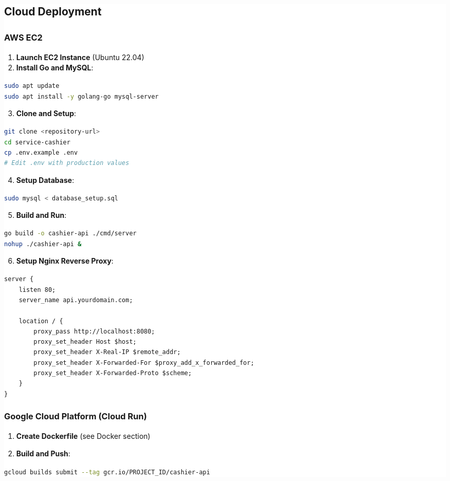 
## Cloud Deployment

### AWS EC2

1. **Launch EC2 Instance** (Ubuntu 22.04)
2. **Install Go and MySQL**:
```bash
sudo apt update
sudo apt install -y golang-go mysql-server
```

3. **Clone and Setup**:
```bash
git clone <repository-url>
cd service-cashier
cp .env.example .env
# Edit .env with production values
```

4. **Setup Database**:
```bash
sudo mysql < database_setup.sql
```

5. **Build and Run**:
```bash
go build -o cashier-api ./cmd/server
nohup ./cashier-api &
```

6. **Setup Nginx Reverse Proxy**:
```nginx
server {
    listen 80;
    server_name api.yourdomain.com;

    location / {
        proxy_pass http://localhost:8080;
        proxy_set_header Host $host;
        proxy_set_header X-Real-IP $remote_addr;
        proxy_set_header X-Forwarded-For $proxy_add_x_forwarded_for;
        proxy_set_header X-Forwarded-Proto $scheme;
    }
}
```

### Google Cloud Platform (Cloud Run)

1. **Create Dockerfile** (see Docker section)

2. **Build and Push**:
```bash
gcloud builds submit --tag gcr.io/PROJECT_ID/cashier-api
```
